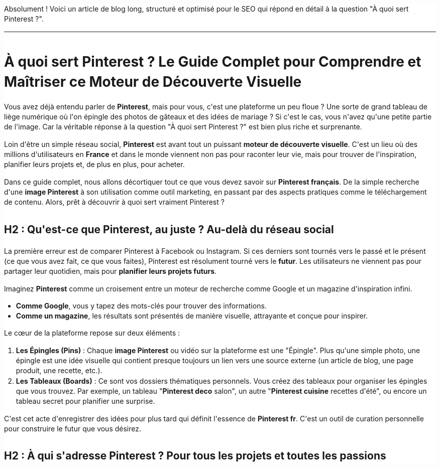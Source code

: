 Absolument ! Voici un article de blog long, structuré et optimisé pour le SEO qui répond en détail à la question "À quoi sert Pinterest ?".

---

# À quoi sert Pinterest ? Le Guide Complet pour Comprendre et Maîtriser ce Moteur de Découverte Visuelle

Vous avez déjà entendu parler de **Pinterest**, mais pour vous, c'est une plateforme un peu floue ? Une sorte de grand tableau de liège numérique où l'on épingle des photos de gâteaux et des idées de mariage ? Si c'est le cas, vous n'avez qu'une petite partie de l'image. Car la véritable réponse à la question "À quoi sert Pinterest ?" est bien plus riche et surprenante.

Loin d'être un simple réseau social, **Pinterest** est avant tout un puissant **moteur de découverte visuelle**. C'est un lieu où des millions d'utilisateurs en **France** et dans le monde viennent non pas pour raconter leur vie, mais pour trouver de l'inspiration, planifier leurs projets et, de plus en plus, pour acheter.

Dans ce guide complet, nous allons décortiquer tout ce que vous devez savoir sur **Pinterest français**. De la simple recherche d'une **image Pinterest** à son utilisation comme outil marketing, en passant par des aspects pratiques comme le téléchargement de contenu. Alors, prêt à découvrir à quoi sert vraiment Pinterest ?

## H2 : Qu'est-ce que Pinterest, au juste ? Au-delà du réseau social

La première erreur est de comparer Pinterest à Facebook ou Instagram. Si ces derniers sont tournés vers le passé et le présent (ce que vous avez fait, ce que vous faites), Pinterest est résolument tourné vers le **futur**. Les utilisateurs ne viennent pas pour partager leur quotidien, mais pour **planifier leurs projets futurs**.

Imaginez **Pinterest** comme un croisement entre un moteur de recherche comme Google et un magazine d'inspiration infini.

*   **Comme Google**, vous y tapez des mots-clés pour trouver des informations.
*   **Comme un magazine**, les résultats sont présentés de manière visuelle, attrayante et conçue pour inspirer.

Le cœur de la plateforme repose sur deux éléments :

1.  **Les Épingles (Pins)** : Chaque **image Pinterest** ou vidéo sur la plateforme est une "Épingle". Plus qu'une simple photo, une épingle est une idée visuelle qui contient presque toujours un lien vers une source externe (un article de blog, une page produit, une recette, etc.).
2.  **Les Tableaux (Boards)** : Ce sont vos dossiers thématiques personnels. Vous créez des tableaux pour organiser les épingles que vous trouvez. Par exemple, un tableau "**Pinterest deco** salon", un autre "**Pinterest cuisine** recettes d'été", ou encore un tableau secret pour planifier une surprise.

C'est cet acte d'enregistrer des idées pour plus tard qui définit l'essence de **Pinterest fr**. C'est un outil de curation personnelle pour construire le futur que vous désirez.

## H2 : À qui s'adresse Pinterest ? Pour tous les projets et toutes les passions
